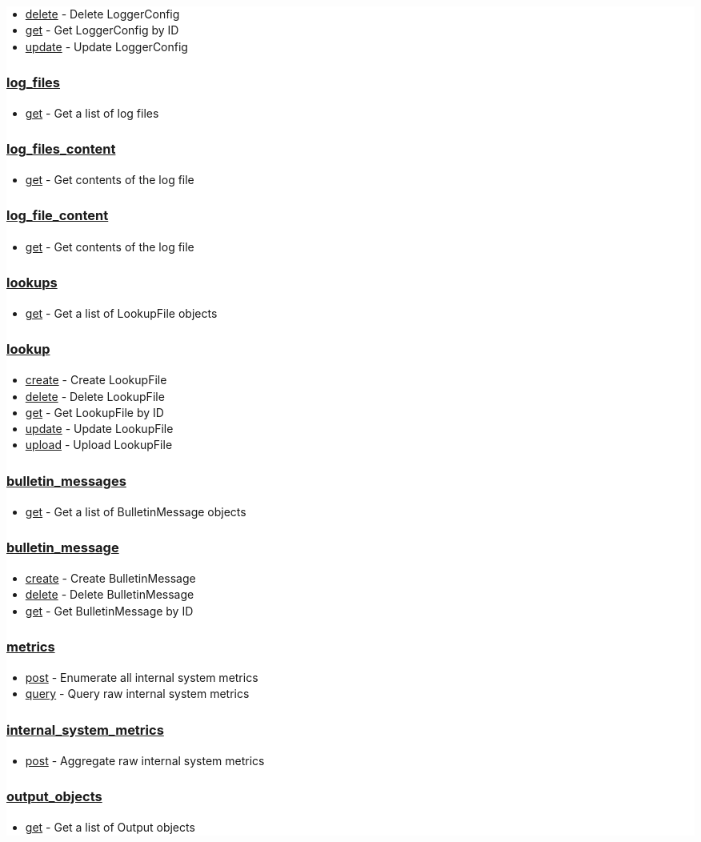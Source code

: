 * [delete](docs/sdks/loggerconfig/README.md#delete) - Delete LoggerConfig
* [get](docs/sdks/loggerconfig/README.md#get) - Get LoggerConfig by ID
* [update](docs/sdks/loggerconfig/README.md#update) - Update LoggerConfig

### [log_files](docs/sdks/logfiles/README.md)

* [get](docs/sdks/logfiles/README.md#get) - Get a list of log files

### [log_files_content](docs/sdks/logfilescontent/README.md)

* [get](docs/sdks/logfilescontent/README.md#get) - Get contents of the log file

### [log_file_content](docs/sdks/logfilecontent/README.md)

* [get](docs/sdks/logfilecontent/README.md#get) - Get contents of the log file

### [lookups](docs/sdks/lookups/README.md)

* [get](docs/sdks/lookups/README.md#get) - Get a list of LookupFile objects

### [lookup](docs/sdks/lookup/README.md)

* [create](docs/sdks/lookup/README.md#create) - Create LookupFile
* [delete](docs/sdks/lookup/README.md#delete) - Delete LookupFile
* [get](docs/sdks/lookup/README.md#get) - Get LookupFile by ID
* [update](docs/sdks/lookup/README.md#update) - Update LookupFile
* [upload](docs/sdks/lookup/README.md#upload) - Upload LookupFile

### [bulletin_messages](docs/sdks/bulletinmessages/README.md)

* [get](docs/sdks/bulletinmessages/README.md#get) - Get a list of BulletinMessage objects

### [bulletin_message](docs/sdks/bulletinmessage/README.md)

* [create](docs/sdks/bulletinmessage/README.md#create) - Create BulletinMessage
* [delete](docs/sdks/bulletinmessage/README.md#delete) - Delete BulletinMessage
* [get](docs/sdks/bulletinmessage/README.md#get) - Get BulletinMessage by ID

### [metrics](docs/sdks/metrics/README.md)

* [post](docs/sdks/metrics/README.md#post) - Enumerate all internal system metrics
* [query](docs/sdks/metrics/README.md#query) - Query raw internal system metrics

### [internal_system_metrics](docs/sdks/internalsystemmetrics/README.md)

* [post](docs/sdks/internalsystemmetrics/README.md#post) - Aggregate raw internal system metrics

### [output_objects](docs/sdks/outputobjects/README.md)

* [get](docs/sdks/outputobjects/README.md#get) - Get a list of Output objects
